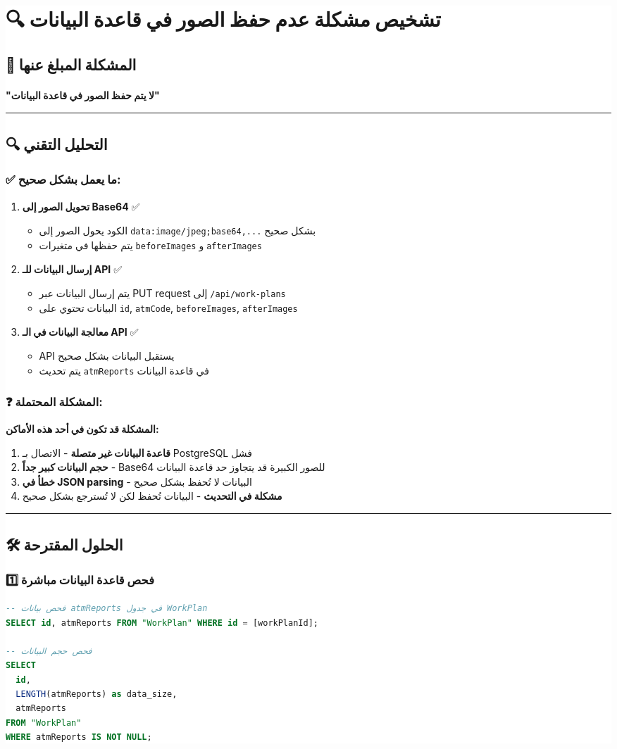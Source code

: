 # 🔍 تشخيص مشكلة عدم حفظ الصور في قاعدة البيانات

## 🎯 المشكلة المبلغ عنها
**"لا يتم حفظ الصور في قاعدة البيانات"**

---

## 🔍 التحليل التقني

### ✅ ما يعمل بشكل صحيح:

1. **تحويل الصور إلى Base64** ✅
   - الكود يحول الصور إلى `data:image/jpeg;base64,...` بشكل صحيح
   - يتم حفظها في متغيرات `beforeImages` و `afterImages`

2. **إرسال البيانات للـ API** ✅
   - يتم إرسال البيانات عبر PUT request إلى `/api/work-plans`
   - البيانات تحتوي على `id`, `atmCode`, `beforeImages`, `afterImages`

3. **معالجة البيانات في الـ API** ✅
   - API يستقبل البيانات بشكل صحيح
   - يتم تحديث `atmReports` في قاعدة البيانات

### ❓ المشكلة المحتملة:

**المشكلة قد تكون في أحد هذه الأماكن:**

1. **قاعدة البيانات غير متصلة** - الاتصال بـ PostgreSQL فشل
2. **حجم البيانات كبير جداً** - Base64 للصور الكبيرة قد يتجاوز حد قاعدة البيانات
3. **خطأ في JSON parsing** - البيانات لا تُحفظ بشكل صحيح
4. **مشكلة في التحديث** - البيانات تُحفظ لكن لا تُسترجع بشكل صحيح

---

## 🛠️ الحلول المقترحة

### 1️⃣ **فحص قاعدة البيانات مباشرة**

```sql
-- فحص بيانات atmReports في جدول WorkPlan
SELECT id, atmReports FROM "WorkPlan" WHERE id = [workPlanId];

-- فحص حجم البيانات
SELECT 
  id, 
  LENGTH(atmReports) as data_size,
  atmReports 
FROM "WorkPlan" 
WHERE atmReports IS NOT NULL;
```
